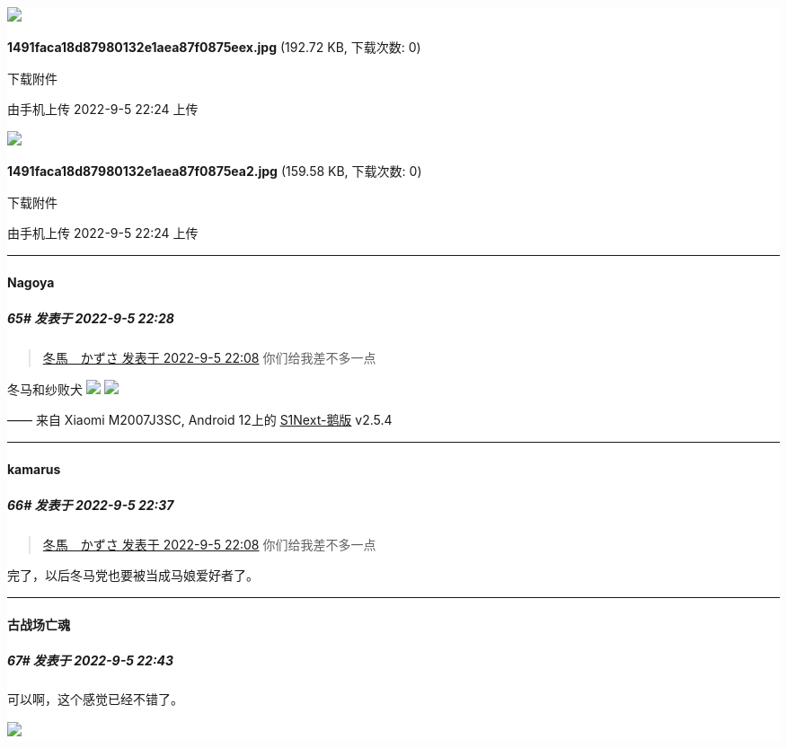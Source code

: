 <img src="https://img.saraba1st.com/forum/202209/05/222416lqfrlrunt4yuqlnq.jpg" referrerpolicy="no-referrer">

<strong>1491faca18d87980132e1aea87f0875eex.jpg</strong> (192.72 KB, 下载次数: 0)

下载附件

由手机上传
2022-9-5 22:24 上传

<img src="https://img.saraba1st.com/forum/202209/05/222416j7itejfng7pegt11.jpg" referrerpolicy="no-referrer">

<strong>1491faca18d87980132e1aea87f0875ea2.jpg</strong> (159.58 KB, 下载次数: 0)

下载附件

由手机上传
2022-9-5 22:24 上传

*****

####  Nagoya  
##### 65#       发表于 2022-9-5 22:28

<blockquote><a href="httphttps://bbs.saraba1st.com/2b/forum.php?mod=redirect&amp;goto=findpost&amp;pid=57355056&amp;ptid=2090871" target="_blank">冬馬　かずさ 发表于 2022-9-5 22:08</a>
你们给我差不多一点</blockquote>
冬马和纱败犬
<img src="https://static.saraba1st.com/image/smiley/face2017/066.png" referrerpolicy="no-referrer">

<img src="https://p.sda1.dev/7/dcebcd2a4d61beca5a58423c24908f37/CMP_20220905222800263.png" referrerpolicy="no-referrer">

—— 来自 Xiaomi M2007J3SC, Android 12上的 [S1Next-鹅版](https://github.com/ykrank/S1-Next/releases) v2.5.4



*****

####  kamarus  
##### 66#       发表于 2022-9-5 22:37

<blockquote><a href="httphttps://bbs.saraba1st.com/2b/forum.php?mod=redirect&amp;goto=findpost&amp;pid=57355056&amp;ptid=2090871" target="_blank">冬馬　かずさ 发表于 2022-9-5 22:08</a>
你们给我差不多一点</blockquote>
完了，以后冬马党也要被当成马娘爱好者了。



*****

####  古战场亡魂  
##### 67#       发表于 2022-9-5 22:43

可以啊，这个感觉已经不错了。

<img src="https://img.saraba1st.com/forum/202209/05/224259lqkwyw7cqwlkylqp.jpg" referrerpolicy="no-referrer">
